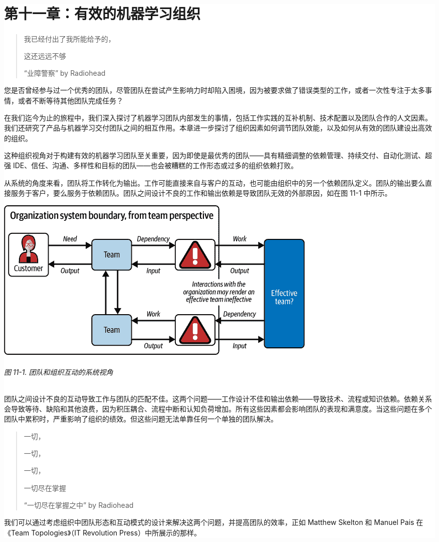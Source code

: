 # 第十一章：有效的机器学习组织

> 我已经付出了我所能给予的，
> 
> 这还远远不够
> 
> “业障警察” by Radiohead

您是否曾经参与过一个优秀的团队，尽管团队在尝试产生影响力时却陷入困境，因为被要求做了错误类型的工作，或者一次性专注于太多事情，或者不断等待其他团队完成任务？

在我们迄今为止的旅程中，我们深入探讨了机器学习团队内部发生的事情，包括工作实践的互补机制、技术配置以及团队合作的人文因素。我们还研究了产品与机器学习交付团队之间的相互作用。本章进一步探讨了组织因素如何调节团队效能，以及如何从有效的团队建设出高效的组织。

这种组织视角对于构建有效的机器学习团队至关重要，因为即使是最优秀的团队——具有精细调整的依赖管理、持续交付、自动化测试、超强 IDE、信任、沟通、多样性和目标的团队——也会被糟糕的工作形态或过多的组织依赖打败。

从系统的角度来看，团队将工作转化为输出。工作可能直接来自与客户的互动，也可能由组织中的另一个依赖团队定义。团队的输出要么直接服务于客户，要么服务于依赖团队。团队之间设计不良的工作和输出依赖是导致团队无效的外部原因，如在图 11-1 中所示。

![](img/emlt_1101.png)

###### 图 11-1\. 团队和组织互动的系统视角

团队之间设计不良的互动导致工作与团队的匹配不佳。这两个问题——工作设计不佳和输出依赖——导致技术、流程或知识依赖。依赖关系会导致等待、缺陷和其他浪费，因为积压耦合、流程中断和认知负荷增加。所有这些因素都会影响团队的表现和满意度。当这些问题在多个团队中累积时，严重影响了组织的绩效。但这些问题无法单靠任何一个单独的团队解决。

> 一切，
> 
> 一切，
> 
> 一切，
> 
> 一切尽在掌握
> 
> “一切尽在掌握之中” by Radiohead

我们可以通过考虑组织中团队形态和互动模式的设计来解决这两个问题，并提高团队的效率，正如 Matthew Skelton 和 Manuel Pais 在《Team Topologies》（IT Revolution Press）中所展示的那样。
